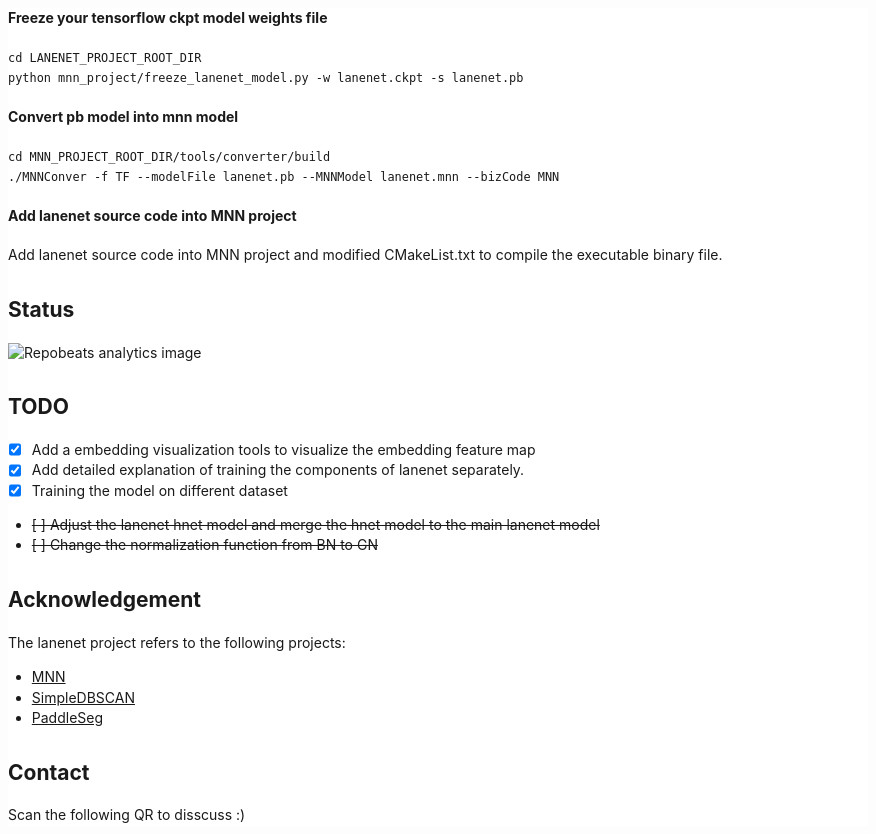 #### Freeze your tensorflow ckpt model weights file
```
cd LANENET_PROJECT_ROOT_DIR
python mnn_project/freeze_lanenet_model.py -w lanenet.ckpt -s lanenet.pb
```

#### Convert pb model into mnn model
```
cd MNN_PROJECT_ROOT_DIR/tools/converter/build
./MNNConver -f TF --modelFile lanenet.pb --MNNModel lanenet.mnn --bizCode MNN
```

#### Add lanenet source code into MNN project 

Add lanenet source code into MNN project and modified CMakeList.txt to 
compile the executable binary file.

## Status

![Repobeats analytics image](https://repobeats.axiom.co/api/embed/ffa5169a3a4002d4f573b12be173c9382d14b78a.svg "Repobeats analytics image")

## TODO
- [x] Add a embedding visualization tools to visualize the embedding feature map
- [x] Add detailed explanation of training the components of lanenet separately.
- [x] Training the model on different dataset
- ~~[ ] Adjust the lanenet hnet model and merge the hnet model to the main lanenet model~~
- ~~[ ] Change the normalization function from BN to GN~~

## Acknowledgement

The lanenet project refers to the following projects:

- [MNN](https://github.com/alibaba/MNN)
- [SimpleDBSCAN](https://github.com/CallmeNezha/SimpleDBSCAN)
- [PaddleSeg](https://github.com/PaddlePaddle/PaddleSeg)

## Contact

Scan the following QR to disscuss :)
